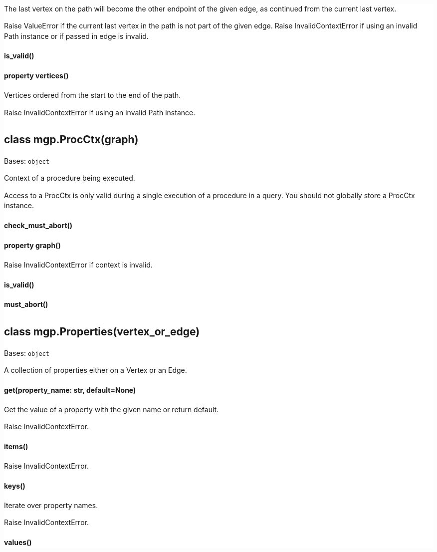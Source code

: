 The last vertex on the path will become the other endpoint of the given edge, as continued from the current last vertex.

Raise ValueError if the current last vertex in the path is not part of the given edge. Raise InvalidContextError if using an invalid Path instance or if passed in edge is invalid.

#### is\_valid\(\)

#### property vertices\(\)

Vertices ordered from the start to the end of the path.

Raise InvalidContextError if using an invalid Path instance.

## class mgp.ProcCtx\(graph\) <a id="mgp.ProcCtx"></a>

Bases: `object`

Context of a procedure being executed.

Access to a ProcCtx is only valid during a single execution of a procedure in a query. You should not globally store a ProcCtx instance.

#### check\_must\_abort\(\)

#### property graph\(\)

Raise InvalidContextError if context is invalid.

#### is\_valid\(\)

#### must\_abort\(\)

## class mgp.Properties\(vertex\_or\_edge\) <a id="mgp.Properties"></a>

Bases: `object`

A collection of properties either on a Vertex or an Edge.

#### get\(property\_name: str, default=None\)

Get the value of a property with the given name or return default.

Raise InvalidContextError.

#### items\(\)

Raise InvalidContextError.

#### keys\(\)

Iterate over property names.

Raise InvalidContextError.

#### values\(\)
